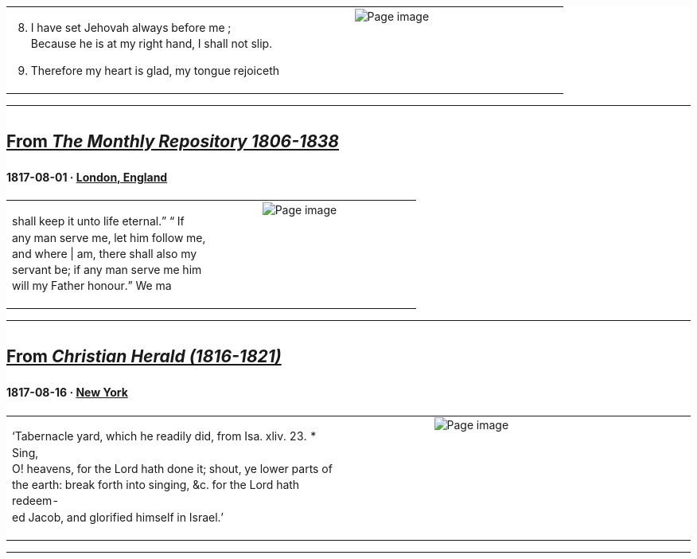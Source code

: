 <table style="width: 100%;"><tr><td style="width: 50%">

  
  
8. I have set Jehovah always before me ;  
Because he is at my right hand, I shall not slip.  
  
9. Therefore my heart is glad, my tongue rejoiceth 
</td><td style="width: 50%; max-height: 75%; margin: auto; display: block;">
<img alt="Page image" src="https://iiif.archive.org/image/iiif/2/sim_christian-register-and-moral-theological-review_1816-07_1_1%2Fsim_christian-register-and-moral-theological-review_1816-07_1_1_jp2.zip%2Fsim_christian-register-and-moral-theological-review_1816-07_1_1_jp2%2Fsim_christian-register-and-moral-theological-review_1816-07_1_1_0059.jp2/pct:21.162657502863688,46.386333771353485,53.865979381443296,5.059132720105125/600,/0/default.jpg"/>
</td>
</tr></table>

---

## [From _The Monthly Repository 1806-1838_](https://archive.org/details/sim_monthly-repository_1817-08_12_140/page/n36/mode/1up?view=theater)

#### 1817-08-01 &middot; [London, England](http://dbpedia.org/resource/London)

<table style="width: 100%;"><tr><td style="width: 50%">

  
shall keep it unto life eternal.” “ If  
any man serve me, let him follow me,  
and where | am, there shall also my  
servant be; if any man serve me him  
will my Father honour.” We ma
</td><td style="width: 50%; max-height: 75%; margin: auto; display: block;">
<img alt="Page image" src="https://iiif.archive.org/image/iiif/2/sim_monthly-repository_1817-08_12_140%2Fsim_monthly-repository_1817-08_12_140_jp2.zip%2Fsim_monthly-repository_1817-08_12_140_jp2%2Fsim_monthly-repository_1817-08_12_140_0036.jp2/pct:40.0185414091471,68.00456534144949,32.07663782447466,6.353433517215142/600,/0/default.jpg"/>
</td>
</tr></table>

---

## [From _Christian Herald (1816-1821)_](https://archive.org/details/sim_christian-herald-and-seamans-magazine_1817-08-16_3_21/page/n5/mode/1up?view=theater)

#### 1817-08-16 &middot; [New York](http://dbpedia.org/resource/New_York_City)

<table style="width: 100%;"><tr><td style="width: 50%">

  
‘Tabernacle yard, which he readily did, from Isa. xliv. 23. * Sing,  
O! heavens, for the Lord hath done it; shout, ye lower parts of  
the earth: break forth into singing, &amp;c. for the Lord hath redeem-  
ed Jacob, and glorified himself in Israel.’
</td><td style="width: 50%; max-height: 75%; margin: auto; display: block;">
<img alt="Page image" src="https://iiif.archive.org/image/iiif/2/sim_christian-herald-and-seamans-magazine_1817-08-16_3_21%2Fsim_christian-herald-and-seamans-magazine_1817-08-16_3_21_jp2.zip%2Fsim_christian-herald-and-seamans-magazine_1817-08-16_3_21_jp2%2Fsim_christian-herald-and-seamans-magazine_1817-08-16_3_21_0005.jp2/pct:17.251908396946565,22.20149253731343,68.89312977099236,6.13339552238806/600,/0/default.jpg"/>
</td>
</tr></table>

---